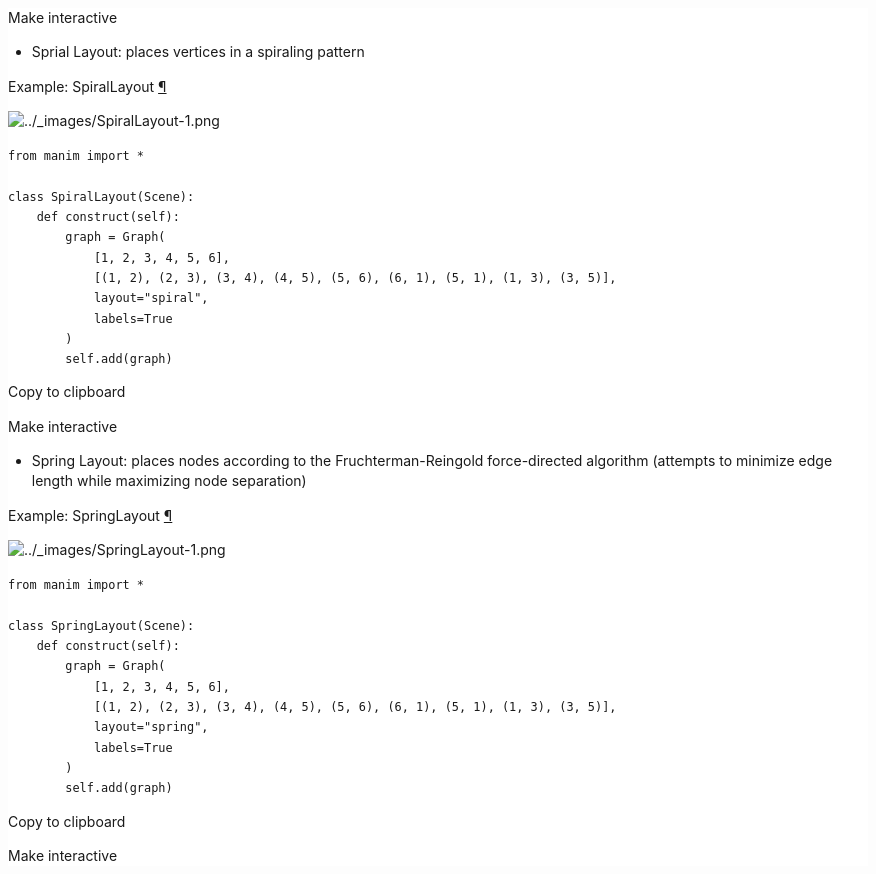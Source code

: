 Make interactive

- Sprial Layout: places vertices in a spiraling pattern


Example: SpiralLayout [¶](https://docs.manim.community/en/stable/reference/manim.mobject.graph.LayoutFunction.html#spirallayout)

![../_images/SpiralLayout-1.png](https://docs.manim.community/en/stable/_images/SpiralLayout-1.png)

```
from manim import *

class SpiralLayout(Scene):
    def construct(self):
        graph = Graph(
            [1, 2, 3, 4, 5, 6],
            [(1, 2), (2, 3), (3, 4), (4, 5), (5, 6), (6, 1), (5, 1), (1, 3), (3, 5)],
            layout="spiral",
            labels=True
        )
        self.add(graph)

```

Copy to clipboard

Make interactive

- Spring Layout: places nodes according to the Fruchterman-Reingold force-directed algorithm (attempts to minimize edge length while maximizing node separation)


Example: SpringLayout [¶](https://docs.manim.community/en/stable/reference/manim.mobject.graph.LayoutFunction.html#springlayout)

![../_images/SpringLayout-1.png](https://docs.manim.community/en/stable/_images/SpringLayout-1.png)

```
from manim import *

class SpringLayout(Scene):
    def construct(self):
        graph = Graph(
            [1, 2, 3, 4, 5, 6],
            [(1, 2), (2, 3), (3, 4), (4, 5), (5, 6), (6, 1), (5, 1), (1, 3), (3, 5)],
            layout="spring",
            labels=True
        )
        self.add(graph)

```

Copy to clipboard

Make interactive
